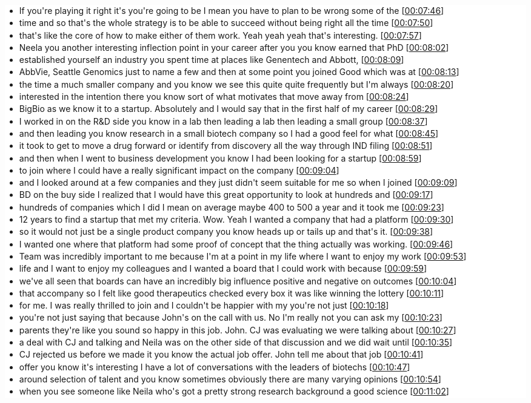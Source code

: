 *  If you're playing it right it's you're going to be I mean you have to plan to be wrong some of the [[00:07:46](https://www.youtube.com/watch?v=SHFxhYy6uDs&t=466.32s)]
*  time and so that's the whole strategy is to be able to succeed without being right all the time [[00:07:50](https://www.youtube.com/watch?v=SHFxhYy6uDs&t=470.24s)]
*  that's like the core of how to make either of them work. Yeah yeah yeah that's interesting. [[00:07:57](https://www.youtube.com/watch?v=SHFxhYy6uDs&t=477.12s)]
*  Neela you another interesting inflection point in your career after you you know earned that PhD [[00:08:02](https://www.youtube.com/watch?v=SHFxhYy6uDs&t=482.0s)]
*  established yourself an industry you spent time at places like Genentech and Abbott, [[00:08:09](https://www.youtube.com/watch?v=SHFxhYy6uDs&t=489.12s)]
*  AbbVie, Seattle Genomics just to name a few and then at some point you joined Good which was at [[00:08:13](https://www.youtube.com/watch?v=SHFxhYy6uDs&t=493.36s)]
*  the time a much smaller company and you know we see this quite quite frequently but I'm always [[00:08:20](https://www.youtube.com/watch?v=SHFxhYy6uDs&t=500.24s)]
*  interested in the intention there you know sort of what motivates that move away from [[00:08:24](https://www.youtube.com/watch?v=SHFxhYy6uDs&t=504.72s)]
*  BigBio as we know it to a startup. Absolutely and I would say that in the first half of my career [[00:08:29](https://www.youtube.com/watch?v=SHFxhYy6uDs&t=509.6s)]
*  I worked in on the R&D side you know in a lab then leading a lab then leading a small group [[00:08:37](https://www.youtube.com/watch?v=SHFxhYy6uDs&t=517.28s)]
*  and then leading you know research in a small biotech company so I had a good feel for what [[00:08:45](https://www.youtube.com/watch?v=SHFxhYy6uDs&t=525.36s)]
*  it took to get to move a drug forward or identify from discovery all the way through IND filing [[00:08:51](https://www.youtube.com/watch?v=SHFxhYy6uDs&t=531.92s)]
*  and then when I went to business development you know I had been looking for a startup [[00:08:59](https://www.youtube.com/watch?v=SHFxhYy6uDs&t=539.04s)]
*  to join where I could have a really significant impact on the company [[00:09:04](https://www.youtube.com/watch?v=SHFxhYy6uDs&t=544.48s)]
*  and I looked around at a few companies and they just didn't seem suitable for me so when I joined [[00:09:09](https://www.youtube.com/watch?v=SHFxhYy6uDs&t=549.36s)]
*  BD on the buy side I realized that I would have this great opportunity to look at hundreds and [[00:09:17](https://www.youtube.com/watch?v=SHFxhYy6uDs&t=557.04s)]
*  hundreds of companies which I did I mean on average maybe 400 to 500 a year and it took me [[00:09:23](https://www.youtube.com/watch?v=SHFxhYy6uDs&t=563.36s)]
*  12 years to find a startup that met my criteria. Wow. Yeah I wanted a company that had a platform [[00:09:30](https://www.youtube.com/watch?v=SHFxhYy6uDs&t=570.48s)]
*  so it would not just be a single product company you know heads up or tails up and that's it. [[00:09:38](https://www.youtube.com/watch?v=SHFxhYy6uDs&t=578.08s)]
*  I wanted one where that platform had some proof of concept that the thing actually was working. [[00:09:46](https://www.youtube.com/watch?v=SHFxhYy6uDs&t=586.32s)]
*  Team was incredibly important to me because I'm at a point in my life where I want to enjoy my work [[00:09:53](https://www.youtube.com/watch?v=SHFxhYy6uDs&t=593.36s)]
*  life and I want to enjoy my colleagues and I wanted a board that I could work with because [[00:09:59](https://www.youtube.com/watch?v=SHFxhYy6uDs&t=599.28s)]
*  we've all seen that boards can have an incredibly big influence positive and negative on outcomes [[00:10:04](https://www.youtube.com/watch?v=SHFxhYy6uDs&t=604.64s)]
*  that accompany so I felt like good therapeutics checked every box it was like winning the lottery [[00:10:11](https://www.youtube.com/watch?v=SHFxhYy6uDs&t=611.68s)]
*  for me. I was really thrilled to join and I couldn't be happier with my you're not just [[00:10:18](https://www.youtube.com/watch?v=SHFxhYy6uDs&t=618.0799999999999s)]
*  you're not just saying that because John's on the call with us. No I'm really not you can ask my [[00:10:23](https://www.youtube.com/watch?v=SHFxhYy6uDs&t=623.1999999999999s)]
*  parents they're like you sound so happy in this job. John. CJ was evaluating we were talking about [[00:10:27](https://www.youtube.com/watch?v=SHFxhYy6uDs&t=627.44s)]
*  a deal with CJ and talking and Neila was on the other side of that discussion and we did wait until [[00:10:35](https://www.youtube.com/watch?v=SHFxhYy6uDs&t=635.0400000000001s)]
*  CJ rejected us before we made it you know the actual job offer. John tell me about that job [[00:10:41](https://www.youtube.com/watch?v=SHFxhYy6uDs&t=641.0400000000001s)]
*  offer you know it's interesting I have a lot of conversations with the leaders of biotechs [[00:10:47](https://www.youtube.com/watch?v=SHFxhYy6uDs&t=647.44s)]
*  around selection of talent and you know sometimes obviously there are many varying opinions [[00:10:54](https://www.youtube.com/watch?v=SHFxhYy6uDs&t=654.08s)]
*  when you see someone like Neila who's got a pretty strong research background a good science [[00:11:02](https://www.youtube.com/watch?v=SHFxhYy6uDs&t=662.24s)]